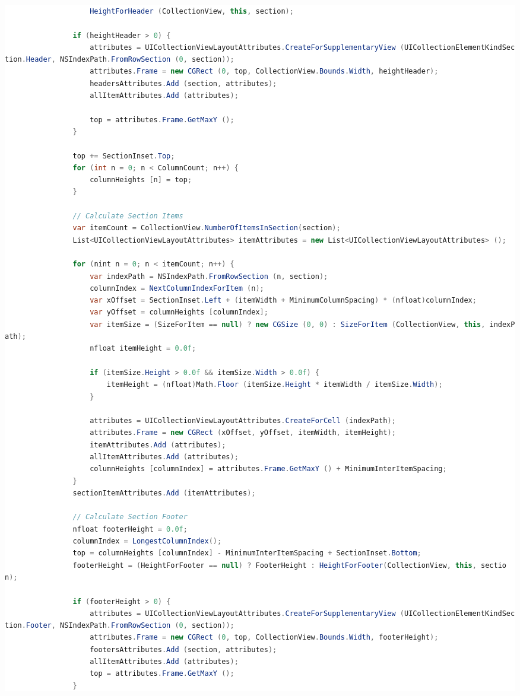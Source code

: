 ```csharp
                    HeightForHeader (CollectionView, this, section);

                if (heightHeader > 0) {
                    attributes = UICollectionViewLayoutAttributes.CreateForSupplementaryView (UICollectionElementKindSection.Header, NSIndexPath.FromRowSection (0, section));
                    attributes.Frame = new CGRect (0, top, CollectionView.Bounds.Width, heightHeader);
                    headersAttributes.Add (section, attributes);
                    allItemAttributes.Add (attributes);

                    top = attributes.Frame.GetMaxY ();
                }

                top += SectionInset.Top;
                for (int n = 0; n < ColumnCount; n++) {
                    columnHeights [n] = top;
                }

                // Calculate Section Items
                var itemCount = CollectionView.NumberOfItemsInSection(section);
                List<UICollectionViewLayoutAttributes> itemAttributes = new List<UICollectionViewLayoutAttributes> ();

                for (nint n = 0; n < itemCount; n++) {
                    var indexPath = NSIndexPath.FromRowSection (n, section);
                    columnIndex = NextColumnIndexForItem (n);
                    var xOffset = SectionInset.Left + (itemWidth + MinimumColumnSpacing) * (nfloat)columnIndex;
                    var yOffset = columnHeights [columnIndex];
                    var itemSize = (SizeForItem == null) ? new CGSize (0, 0) : SizeForItem (CollectionView, this, indexPath);
                    nfloat itemHeight = 0.0f;

                    if (itemSize.Height > 0.0f && itemSize.Width > 0.0f) {
                        itemHeight = (nfloat)Math.Floor (itemSize.Height * itemWidth / itemSize.Width);
                    }

                    attributes = UICollectionViewLayoutAttributes.CreateForCell (indexPath);
                    attributes.Frame = new CGRect (xOffset, yOffset, itemWidth, itemHeight);
                    itemAttributes.Add (attributes);
                    allItemAttributes.Add (attributes);
                    columnHeights [columnIndex] = attributes.Frame.GetMaxY () + MinimumInterItemSpacing;
                }
                sectionItemAttributes.Add (itemAttributes);

                // Calculate Section Footer
                nfloat footerHeight = 0.0f;
                columnIndex = LongestColumnIndex();
                top = columnHeights [columnIndex] - MinimumInterItemSpacing + SectionInset.Bottom;
                footerHeight = (HeightForFooter == null) ? FooterHeight : HeightForFooter(CollectionView, this, section);

                if (footerHeight > 0) {
                    attributes = UICollectionViewLayoutAttributes.CreateForSupplementaryView (UICollectionElementKindSection.Footer, NSIndexPath.FromRowSection (0, section));
                    attributes.Frame = new CGRect (0, top, CollectionView.Bounds.Width, footerHeight);
                    footersAttributes.Add (section, attributes);
                    allItemAttributes.Add (attributes);
                    top = attributes.Frame.GetMaxY ();
                }
```